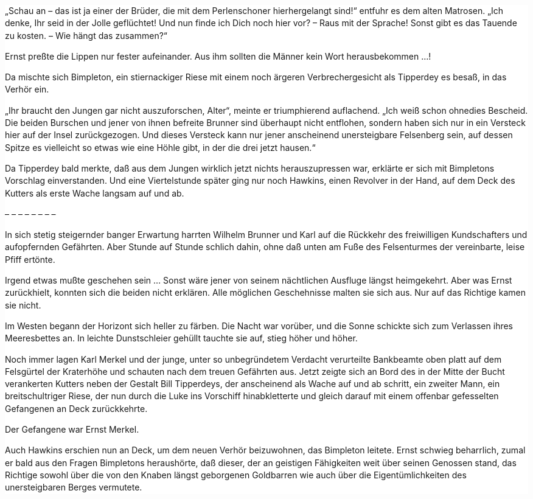 „Schau an – das ist ja einer der Brüder, die mit dem Perlenschoner
hierhergelangt sind!“ entfuhr es dem alten Matrosen. „Ich denke, Ihr seid in
der Jolle geflüchtet! Und nun finde ich Dich noch hier vor? – Raus mit der
Sprache! Sonst gibt es das Tauende zu kosten. – Wie hängt das zusammen?“

Ernst preßte die Lippen nur fester aufeinander. Aus ihm sollten die Männer kein
Wort herausbekommen …!

Da mischte sich Bimpleton, ein stiernackiger Riese mit einem noch ärgeren
Verbrechergesicht als Tipperdey es besaß, in das Verhör ein.

„Ihr braucht den Jungen gar nicht auszuforschen, Alter“, meinte er
triumphierend auflachend. „Ich weiß schon ohnedies Bescheid. Die beiden
Burschen und jener von ihnen befreite Brunner sind überhaupt nicht entflohen,
sondern haben sich nur in ein Versteck hier auf der Insel zurückgezogen. Und
dieses Versteck kann nur jener anscheinend unersteigbare Felsenberg sein, auf
dessen Spitze es vielleicht so etwas wie eine Höhle gibt, in der die drei jetzt
hausen.“

Da Tipperdey bald merkte, daß aus dem Jungen wirklich jetzt nichts
herauszupressen war, erklärte er sich mit Bimpletons Vorschlag einverstanden.
Und eine Viertelstunde später ging nur noch Hawkins, einen Revolver in der
Hand, auf dem Deck des Kutters als erste Wache langsam auf und ab.

– – – – – – – –

In sich stetig steigernder banger Erwartung harrten Wilhelm Brunner und Karl
auf die Rückkehr des freiwilligen Kundschafters und aufopfernden Gefährten.
Aber Stunde auf Stunde schlich dahin, ohne daß unten am Fuße des Felsenturmes
der vereinbarte, leise Pfiff ertönte.

Irgend etwas mußte geschehen sein … Sonst wäre jener von seinem nächtlichen
Ausfluge längst heimgekehrt. Aber was Ernst zurückhielt, konnten sich die
beiden nicht erklären. Alle möglichen Geschehnisse malten sie sich aus. Nur auf
das Richtige kamen sie nicht.

Im Westen begann der Horizont sich heller zu färben. Die Nacht war vorüber, und
die Sonne schickte sich zum Verlassen ihres Meeresbettes an. In leichte
Dunstschleier gehüllt tauchte sie auf, stieg höher und höher.

Noch immer lagen Karl Merkel und der junge, unter so unbegründetem Verdacht
verurteilte Bankbeamte oben platt auf dem Felsgürtel der Kraterhöhe und
schauten nach dem treuen Gefährten aus. Jetzt zeigte sich an Bord des in der
Mitte der Bucht verankerten Kutters neben der Gestalt Bill Tipperdeys, der
anscheinend als Wache auf und ab schritt, ein zweiter Mann, ein
breitschultriger Riese, der nun durch die Luke ins Vorschiff hinabkletterte und
gleich darauf mit einem offenbar gefesselten Gefangenen an Deck zurückkehrte.

Der Gefangene war Ernst Merkel.

Auch Hawkins erschien nun an Deck, um dem neuen Verhör beizuwohnen, das
Bimpleton leitete. Ernst schwieg beharrlich, zumal er bald aus den Fragen
Bimpletons heraushörte, daß dieser, der an geistigen Fähigkeiten weit über
seinen Genossen stand, das Richtige sowohl über die von den Knaben längst
geborgenen Goldbarren wie auch über die Eigentümlichkeiten des unersteigbaren
Berges vermutete.

